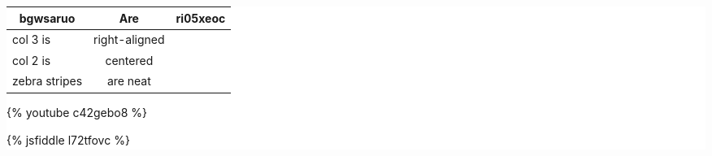 
| bgwsaruo | Are           | ri05xeoc |
| -------------- |:-------------:| -----:|
| col 3 is       | right-aligned |  |
| col 2 is       | centered      |    |
| zebra stripes  | are neat      |     |

{% youtube c42gebo8 %}

{% jsfiddle l72tfovc %}

